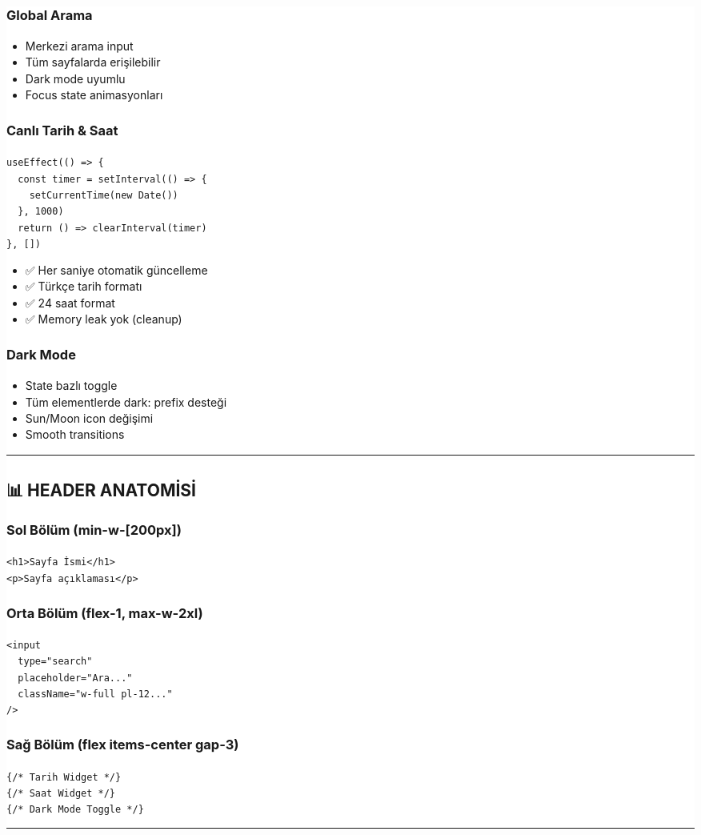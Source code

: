 ### Global Arama
- Merkezi arama input
- Tüm sayfalarda erişilebilir
- Dark mode uyumlu
- Focus state animasyonları

### Canlı Tarih & Saat
```tsx
useEffect(() => {
  const timer = setInterval(() => {
    setCurrentTime(new Date())
  }, 1000)
  return () => clearInterval(timer)
}, [])
```
- ✅ Her saniye otomatik güncelleme
- ✅ Türkçe tarih formatı
- ✅ 24 saat format
- ✅ Memory leak yok (cleanup)

### Dark Mode
- State bazlı toggle
- Tüm elementlerde dark: prefix desteği
- Sun/Moon icon değişimi
- Smooth transitions

---

## 📊 HEADER ANATOMİSİ

### Sol Bölüm (min-w-[200px])
```tsx
<h1>Sayfa İsmi</h1>
<p>Sayfa açıklaması</p>
```

### Orta Bölüm (flex-1, max-w-2xl)
```tsx
<input 
  type="search"
  placeholder="Ara..."
  className="w-full pl-12..."
/>
```

### Sağ Bölüm (flex items-center gap-3)
```tsx
{/* Tarih Widget */}
{/* Saat Widget */}
{/* Dark Mode Toggle */}
```

---